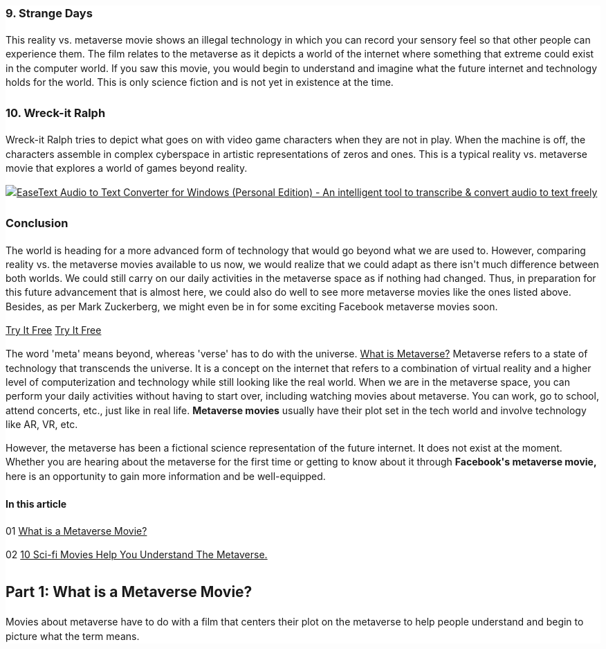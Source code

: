 ### 9\. Strange Days

This reality vs. metaverse movie shows an illegal technology in which you can record your sensory feel so that other people can experience them. The film relates to the metaverse as it depicts a world of the internet where something that extreme could exist in the computer world. If you saw this movie, you would begin to understand and imagine what the future internet and technology holds for the world. This is only science fiction and is not yet in existence at the time.

### 10\. Wreck-it Ralph

Wreck-it Ralph tries to depict what goes on with video game characters when they are not in play. When the machine is off, the characters assemble in complex cyberspace in artistic representations of zeros and ones. This is a typical reality vs. metaverse movie that explores a world of games beyond reality.


<a href="https://secure.2checkout.com/order/checkout.php?PRODS=40203538&QTY=1&AFFILIATE=108875&CART=1"><img src="https://secure.avangate.com/images/merchant/cc4b82e826b52ec41c810301548e8f48/products/audio-to-text-transcription-software.png" border="0">EaseText Audio to Text Converter for Windows (Personal Edition) - An intelligent tool to transcribe & convert audio to text freely </a>

### Conclusion

The world is heading for a more advanced form of technology that would go beyond what we are used to. However, comparing reality vs. the metaverse movies available to us now, we would realize that we could adapt as there isn't much difference between both worlds. We could still carry on our daily activities in the metaverse space as if nothing had changed. Thus, in preparation for this future advancement that is almost here, we could also do well to see more metaverse movies like the ones listed above. Besides, as per Mark Zuckerberg, we might even be in for some exciting Facebook metaverse movies soon.

[Try It Free](https://tools.techidaily.com/wondershare/filmora/download/) [Try It Free](https://tools.techidaily.com/wondershare/filmora/download/)

The word 'meta' means beyond, whereas 'verse' has to do with the universe. [What is Metaverse?](https://tools.techidaily.com/wondershare/filmora/download/) Metaverse refers to a state of technology that transcends the universe. It is a concept on the internet that refers to a combination of virtual reality and a higher level of computerization and technology while still looking like the real world. When we are in the metaverse space, you can perform your daily activities without having to start over, including watching movies about metaverse. You can work, go to school, attend concerts, etc., just like in real life. **Metaverse movies** usually have their plot set in the tech world and involve technology like AR, VR, etc.

However, the metaverse has been a fictional science representation of the future internet. It does not exist at the moment. Whether you are hearing about the metaverse for the first time or getting to know about it through **Facebook's metaverse movie,** here is an opportunity to gain more information and be well-equipped.

#### In this article

01 [What is a Metaverse Movie?](#part1)

02 [10 Sci-fi Movies Help You Understand The Metaverse.](#part2)

## Part 1: What is a Metaverse Movie?

Movies about metaverse have to do with a film that centers their plot on the metaverse to help people understand and begin to picture what the term means.
